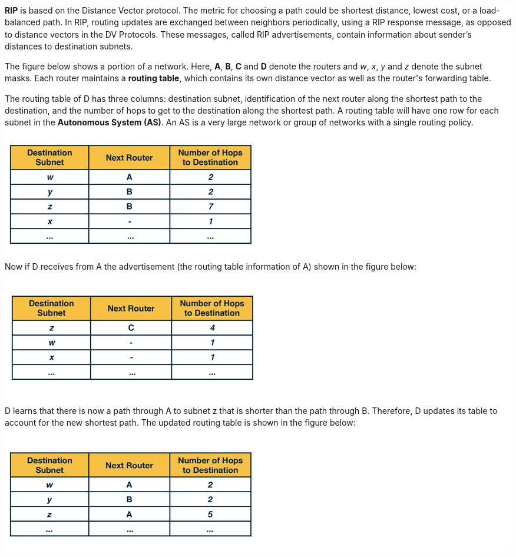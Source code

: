 **RIP** is based on the Distance Vector protocol. The metric for choosing a path could be shortest distance, lowest cost, or a load-balanced path. In RIP, routing updates are exchanged between neighbors periodically, using a RIP response message, as opposed to distance vectors in the DV Protocols. These messages, called RIP advertisements, contain information about sender’s distances to destination subnets.

The figure below shows a portion of a network. Here, **A**, **B**, **C** and **D** denote the routers and *w*, *x*, *y* and *z* denote the subnet masks. Each router maintains a **routing table**, which contains its own distance vector as well as the router's forwarding table. 

The routing table of D has three columns: destination subnet, identification of the next router along the shortest path to the destination, and the number of hops to get to the destination along the shortest path. A routing table will have one row for each subnet in the **Autonomous System (AS)**. An AS is a very large network or group of networks with a single routing policy.

![alt text](./pictures/lesson3/image-11.png)

Now if D receives from A the advertisement (the routing table information of A) shown in the figure below:

![alt text](./pictures/lesson3/image-12.png)

D learns that there is now a path through A to subnet z that is shorter than the path through B. Therefore, D updates its table to account for the new shortest path. The updated routing table is shown in the figure below:

![alt text](./pictures/lesson3/image-13.png)
